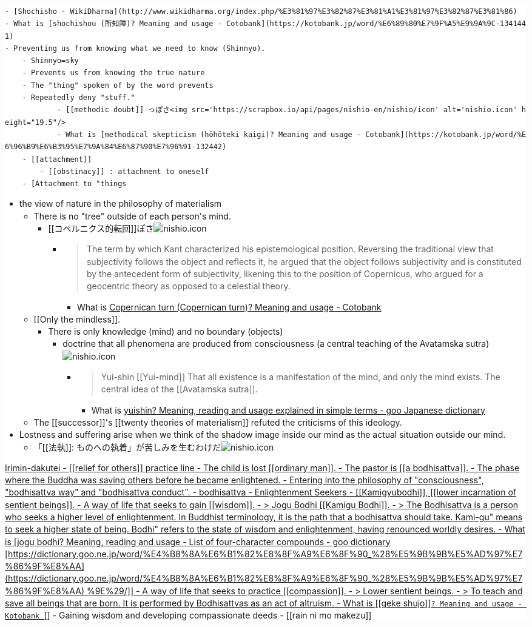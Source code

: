     - [Shochisho - WikiDharma](http://www.wikidharma.org/index.php/%E3%81%97%E3%82%87%E3%81%A1%E3%81%97%E3%82%87%E3%81%86)
    - What is [shochishou (所知障)? Meaning and usage - Cotobank](https://kotobank.jp/word/%E6%89%80%E7%9F%A5%E9%9A%9C-1341441)
    - Preventing us from knowing what we need to know (Shinnyo).
        - Shinnyo=sky
        - Prevents us from knowing the true nature
        - The "thing" spoken of by the word prevents
        - Repeatedly deny "stuff."
                - [[methodic doubt]] っぽさ<img src='https://scrapbox.io/api/pages/nishio-en/nishio/icon' alt='nishio.icon' height="19.5"/>
                - What is [methodical skepticism (hōhōteki kaigi)? Meaning and usage - Cotobank](https://kotobank.jp/word/%E6%96%B9%E6%B3%95%E7%9A%84%E6%87%90%E7%96%91-132442)
        - [[attachment]]
            - [[obstinacy]] : attachment to oneself
        - [Attachment to "things
- the view of nature in the philosophy of materialism
    - There is no "tree" outside of each person's mind.
        - [[コペルニクス的転回]]ぽさ<img src='https://scrapbox.io/api/pages/nishio-en/nishio/icon' alt='nishio.icon' height="19.5"/>
            - > The term by which Kant characterized his epistemological position. Reversing the traditional view that subjectivity follows the object and reflects it, he argued that the object follows subjectivity and is constituted by the antecedent form of subjectivity, likening this to the position of Copernicus, who argued for a geocentric theory as opposed to a celestial theory.
                - What is [Copernican turn (Copernican turn)? Meaning and usage - Cotobank](https://kotobank.jp/word/%E3%82%B3%E3%83%9A%E3%83%AB%E3%83%8B%E3%82%AF%E3%82%B9%E7%9A%84%E8%BB%A2%E5%9B%9E-65998)
    - [[Only the mindless]].
        - There is only knowledge (mind) and no boundary (objects)
            - doctrine that all phenomena are produced from consciousness (a central teaching of the Avatamska sutra)<img src='https://scrapbox.io/api/pages/nishio-en/nishio/icon' alt='nishio.icon' height="19.5"/>
                - > Yui-shin [[Yui-mind]] That all existence is a manifestation of the mind, and only the mind exists.  The central idea of the [[Avatamska sutra]].
                    - What is [yuishin? Meaning, reading and usage explained in simple terms - goo Japanese dictionary](https://dictionary.goo.ne.jp/word/%E5%94%AF%E5%BF%83/)
    - The [[successor]]'s [[twenty theories of materialism]] refuted the criticisms of this ideology.
- Lostness and suffering arise when we think of the shadow image inside our mind as the actual situation outside our mind.
    - 「[[法執]]: ものへの執着」が苦しみを生むわけだ<img src='https://scrapbox.io/api/pages/nishio-en/nishio/icon' alt='nishio.icon' height="19.5"/>

[Irimin-dakutei
    - [[relief for others]] practice line
    - The child is lost [[ordinary man]].
    - The pastor is [[a bodhisattva]].
        - The phase where the Buddha was saving others before he became enlightened.
        - Entering into the philosophy of "consciousness", "bodhisattva way" and "bodhisattva conduct".
        - bodhisattva
            - Enlightenment Seekers
        - [[Kamigyubodhi]], [[lower incarnation of sentient beings]].
            - A way of life that seeks to gain [[wisdom]].
                - > Jogu Bodhi [[Kamigu Bodhi]].
                    - > The Bodhisattva is a person who seeks a higher level of enlightenment. In Buddhist terminology, it is the path that a bodhisattva should take. Kami-gu" means to seek a higher state of being. Bodhi" refers to the state of wisdom and enlightenment, having renounced worldly desires.
                        - What is [jogu bodhi? Meaning, reading and usage - List of four-character compounds - goo dictionary [https://dictionary.goo.ne.jp/word/%E4%B8%8A%E6%B1%82%E8%8F%A9%E6%8F%90_%28%E5%9B%9B%E5%AD%97%E7%86%9F%E8%AA](https://dictionary.goo.ne.jp/word/%E4%B8%8A%E6%B1%82%E8%8F%A9%E6%8F%90_%28%E5%9B%9B%E5%AD%97%E7%86%9F%E8%AA) %9E%29/]]
            - A way of life that seeks to practice [[compassion]].
                - > Lower sentient beings.
                    - > To teach and save all beings that are born. It is performed by Bodhisattvas as an act of altruism.
                        - What is [[geke shujo]]`? Meaning and usage - Kotobank `[]](https://kotobank.jp/word/%E4%B8%8B%E5%8C%96%E8%A1%86%E7%94%9F-59331)
            - Gaining wisdom and developing compassionate deeds
    - [[rain ni mo makezu]]